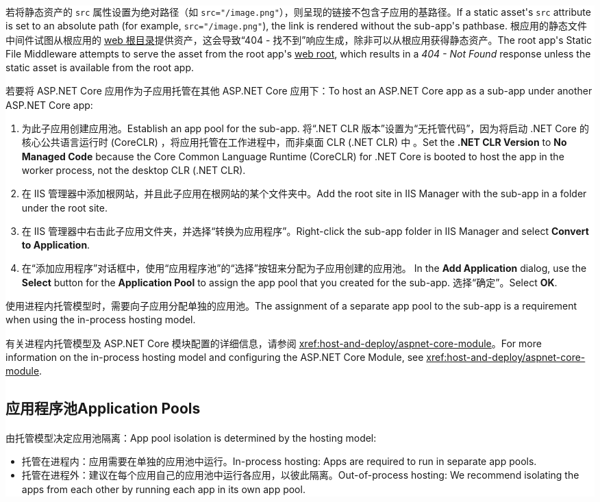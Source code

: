 <span data-ttu-id="22c0c-227">若将静态资产的 `src` 属性设置为绝对路径（如 `src="/image.png"`），则呈现的链接不包含子应用的基路径。</span><span class="sxs-lookup"><span data-stu-id="22c0c-227">If a static asset's `src` attribute is set to an absolute path (for example, `src="/image.png"`), the link is rendered without the sub-app's pathbase.</span></span> <span data-ttu-id="22c0c-228">根应用的静态文件中间件试图从根应用的 [web 根目录](xref:fundamentals/index#web-root)提供资产，这会导致“404 - 找不到”响应生成，除非可以从根应用获得静态资产。</span><span class="sxs-lookup"><span data-stu-id="22c0c-228">The root app's Static File Middleware attempts to serve the asset from the root app's [web root](xref:fundamentals/index#web-root), which results in a *404 - Not Found* response unless the static asset is available from the root app.</span></span>

<span data-ttu-id="22c0c-229">若要将 ASP.NET Core 应用作为子应用托管在其他 ASP.NET Core 应用下：</span><span class="sxs-lookup"><span data-stu-id="22c0c-229">To host an ASP.NET Core app as a sub-app under another ASP.NET Core app:</span></span>

1. <span data-ttu-id="22c0c-230">为此子应用创建应用池。</span><span class="sxs-lookup"><span data-stu-id="22c0c-230">Establish an app pool for the sub-app.</span></span> <span data-ttu-id="22c0c-231">将“.NET CLR 版本”设置为“无托管代码”，因为将启动 .NET Core 的核心公共语言运行时 (CoreCLR) ，将应用托管在工作进程中，而非桌面 CLR (.NET CLR) 中 。</span><span class="sxs-lookup"><span data-stu-id="22c0c-231">Set the **.NET CLR Version** to **No Managed Code** because the Core Common Language Runtime (CoreCLR) for .NET Core is booted to host the app in the worker process, not the desktop CLR (.NET CLR).</span></span>

1. <span data-ttu-id="22c0c-232">在 IIS 管理器中添加根网站，并且此子应用在根网站的某个文件夹中。</span><span class="sxs-lookup"><span data-stu-id="22c0c-232">Add the root site in IIS Manager with the sub-app in a folder under the root site.</span></span>

1. <span data-ttu-id="22c0c-233">在 IIS 管理器中右击此子应用文件夹，并选择“转换为应用程序”。</span><span class="sxs-lookup"><span data-stu-id="22c0c-233">Right-click the sub-app folder in IIS Manager and select **Convert to Application**.</span></span>

1. <span data-ttu-id="22c0c-234">在“添加应用程序”对话框中，使用“应用程序池”的“选择”按钮来分配为子应用创建的应用池。  </span><span class="sxs-lookup"><span data-stu-id="22c0c-234">In the **Add Application** dialog, use the **Select** button for the **Application Pool** to assign the app pool that you created for the sub-app.</span></span> <span data-ttu-id="22c0c-235">选择“确定”。</span><span class="sxs-lookup"><span data-stu-id="22c0c-235">Select **OK**.</span></span>

<span data-ttu-id="22c0c-236">使用进程内托管模型时，需要向子应用分配单独的应用池。</span><span class="sxs-lookup"><span data-stu-id="22c0c-236">The assignment of a separate app pool to the sub-app is a requirement when using the in-process hosting model.</span></span>

<span data-ttu-id="22c0c-237">有关进程内托管模型及 ASP.NET Core 模块配置的详细信息，请参阅 <xref:host-and-deploy/aspnet-core-module>。</span><span class="sxs-lookup"><span data-stu-id="22c0c-237">For more information on the in-process hosting model and configuring the ASP.NET Core Module, see <xref:host-and-deploy/aspnet-core-module>.</span></span>

## <a name="application-pools"></a><span data-ttu-id="22c0c-238">应用程序池</span><span class="sxs-lookup"><span data-stu-id="22c0c-238">Application Pools</span></span>

<span data-ttu-id="22c0c-239">由托管模型决定应用池隔离：</span><span class="sxs-lookup"><span data-stu-id="22c0c-239">App pool isolation is determined by the hosting model:</span></span>

* <span data-ttu-id="22c0c-240">托管在进程内：应用需要在单独的应用池中运行。</span><span class="sxs-lookup"><span data-stu-id="22c0c-240">In-process hosting: Apps are required to run in separate app pools.</span></span>
* <span data-ttu-id="22c0c-241">托管在进程外：建议在每个应用自己的应用池中运行各应用，以彼此隔离。</span><span class="sxs-lookup"><span data-stu-id="22c0c-241">Out-of-process hosting: We recommend isolating the apps from each other by running each app in its own app pool.</span></span>
